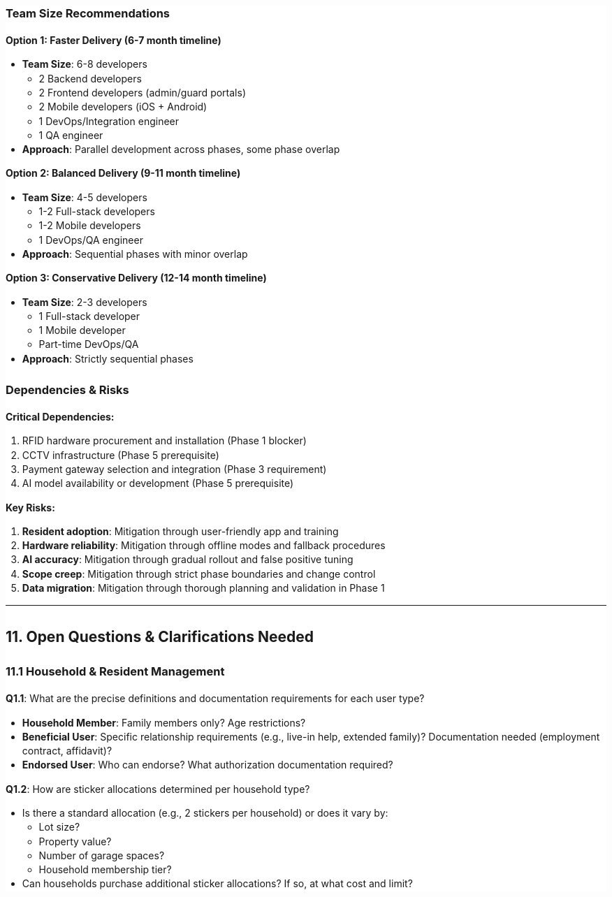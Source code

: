 ### Team Size Recommendations

**Option 1: Faster Delivery (6-7 month timeline)**
- **Team Size**: 6-8 developers
  - 2 Backend developers
  - 2 Frontend developers (admin/guard portals)
  - 2 Mobile developers (iOS + Android)
  - 1 DevOps/Integration engineer
  - 1 QA engineer
- **Approach**: Parallel development across phases, some phase overlap

**Option 2: Balanced Delivery (9-11 month timeline)**
- **Team Size**: 4-5 developers
  - 1-2 Full-stack developers
  - 1-2 Mobile developers
  - 1 DevOps/QA engineer
- **Approach**: Sequential phases with minor overlap

**Option 3: Conservative Delivery (12-14 month timeline)**
- **Team Size**: 2-3 developers
  - 1 Full-stack developer
  - 1 Mobile developer
  - Part-time DevOps/QA
- **Approach**: Strictly sequential phases

### Dependencies & Risks

**Critical Dependencies:**
1. RFID hardware procurement and installation (Phase 1 blocker)
2. CCTV infrastructure (Phase 5 prerequisite)
3. Payment gateway selection and integration (Phase 3 requirement)
4. AI model availability or development (Phase 5 prerequisite)

**Key Risks:**
1. **Resident adoption**: Mitigation through user-friendly app and training
2. **Hardware reliability**: Mitigation through offline modes and fallback procedures
3. **AI accuracy**: Mitigation through gradual rollout and false positive tuning
4. **Scope creep**: Mitigation through strict phase boundaries and change control
5. **Data migration**: Mitigation through thorough planning and validation in Phase 1

---

## 11. Open Questions & Clarifications Needed

### 11.1 Household & Resident Management

**Q1.1**: What are the precise definitions and documentation requirements for each user type?
- **Household Member**: Family members only? Age restrictions?
- **Beneficial User**: Specific relationship requirements (e.g., live-in help, extended family)? Documentation needed (employment contract, affidavit)?
- **Endorsed User**: Who can endorse? What authorization documentation required?

**Q1.2**: How are sticker allocations determined per household type?
- Is there a standard allocation (e.g., 2 stickers per household) or does it vary by:
  - Lot size?
  - Property value?
  - Number of garage spaces?
  - Household membership tier?
- Can households purchase additional sticker allocations? If so, at what cost and limit?
